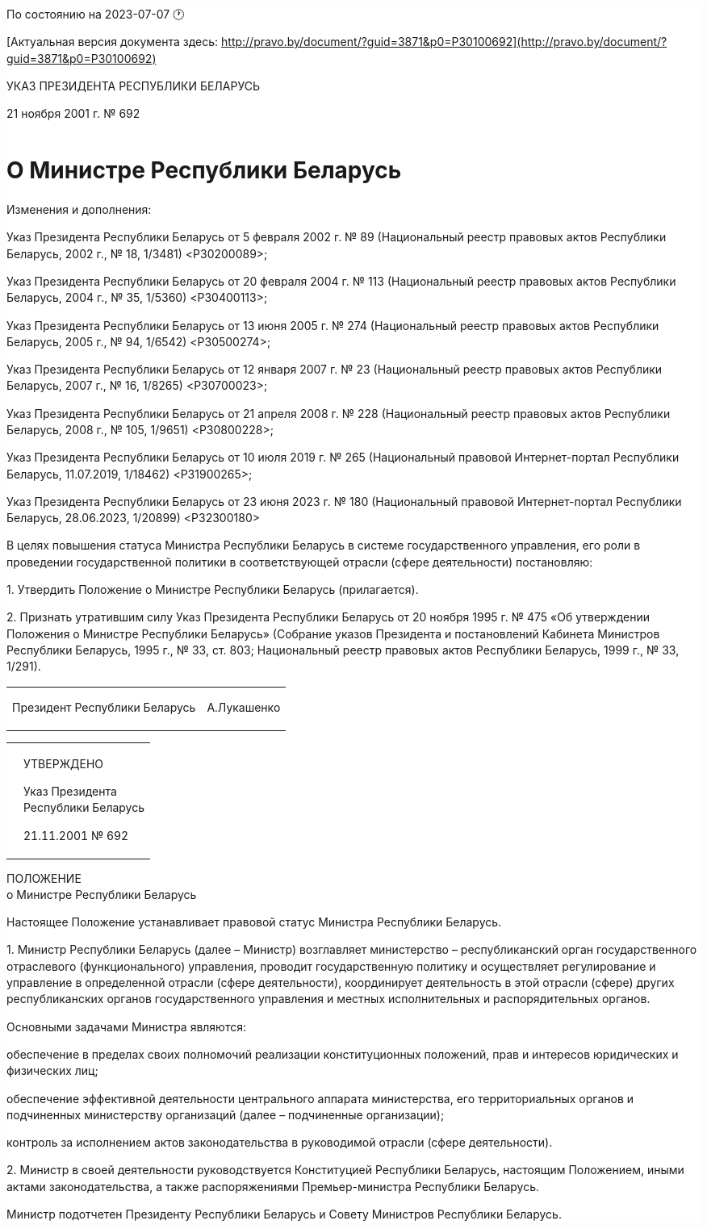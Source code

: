 По состоянию на 2023-07-07 &#x1F550;

[Актуальная версия документа здесь: http://pravo.by/document/?guid=3871&p0=P30100692](http://pravo.by/document/?guid=3871&p0=P30100692)

<p>УКАЗ ПРЕЗИДЕНТА РЕСПУБЛИКИ БЕЛАРУСЬ</p>
<p>21 ноября 2001 г. № 692</p>
<h1>О Министре Республики Беларусь</h1>
<p>Изменения и дополнения:</p>
<p>Указ Президента Республики Беларусь от 5 февраля 2002 г. № 89 (Национальный реестр правовых актов Республики Беларусь, 2002 г., № 18, 1/3481) &lt;P30200089&gt;;</p>
<p>Указ Президента Республики Беларусь от 20 февраля 2004 г. № 113 (Национальный реестр правовых актов Республики Беларусь, 2004 г., № 35, 1/5360) &lt;P30400113&gt;;</p>
<p>Указ Президента Республики Беларусь от 13 июня 2005 г. № 274 (Национальный реестр правовых актов Республики Беларусь, 2005 г., № 94, 1/6542) &lt;P30500274&gt;;</p>
<p>Указ Президента Республики Беларусь от 12 января 2007 г. № 23 (Национальный реестр правовых актов Республики Беларусь, 2007 г., № 16, 1/8265) &lt;P30700023&gt;;</p>
<p>Указ Президента Республики Беларусь от 21 апреля 2008 г. № 228 (Национальный реестр правовых актов Республики Беларусь, 2008 г., № 105, 1/9651) &lt;P30800228&gt;;</p>
<p>Указ Президента Республики Беларусь от 10 июля 2019 г. № 265 (Национальный правовой Интернет-портал Республики Беларусь, 11.07.2019, 1/18462) &lt;P31900265&gt;;</p>
<p>Указ Президента Республики Беларусь от 23 июня 2023 г. № 180 (Национальный правовой Интернет-портал Республики Беларусь, 28.06.2023, 1/20899) &lt;P32300180&gt;</p>
<p></p>
<p>В целях повышения статуса Министра Республики Беларусь в системе государственного управления, его роли в проведении государственной политики в соответствующей отрасли (сфере деятельности) постановляю:</p>
<p>1. Утвердить Положение о Министре Республики Беларусь (прилагается).</p>
<p>2. Признать утратившим силу Указ Президента Республики Беларусь от 20 ноября 1995 г. № 475 «Об утверждении Положения о Министре Республики Беларусь» (Собрание указов Президента и постановлений Кабинета Министров Республики Беларусь, 1995 г., № 33, ст. 803; Национальный реестр правовых актов Республики Беларусь, 1999 г., № 33, 1/291).</p>
<p></p>
<table><tr>
<td><p>Президент Республики Беларусь</p></td>
<td><p>А.Лукашенко</p></td>
</tr></table>
<p></p>
<table><tr>
<td><p></p></td>
<td>
<p>УТВЕРЖДЕНО</p>
<p>Указ Президента<br>Республики Беларусь</p>
<p>21.11.2001 № 692</p>
</td>
</tr></table>
<p>ПОЛОЖЕНИЕ<br>о Министре Республики Беларусь</p>
<p>Настоящее Положение устанавливает правовой статус Министра Республики Беларусь.</p>
<p>1. Министр Республики Беларусь (далее – Министр) возглавляет министерство – республиканский орган государственного отраслевого (функционального) управления, проводит государственную политику и осуществляет регулирование и управление в определенной отрасли (сфере деятельности), координирует деятельность в этой отрасли (сфере) других республиканских органов государственного управления и местных исполнительных и распорядительных органов.</p>
<p>Основными задачами Министра являются:</p>
<p>обеспечение в пределах своих полномочий реализации конституционных положений, прав и интересов юридических и физических лиц;</p>
<p>обеспечение эффективной деятельности центрального аппарата министерства, его территориальных органов и подчиненных министерству организаций (далее – подчиненные организации);</p>
<p>контроль за исполнением актов законодательства в руководимой отрасли (сфере деятельности).</p>
<p>2. Министр в своей деятельности руководствуется Конституцией Республики Беларусь, настоящим Положением, иными актами законодательства, а также распоряжениями Премьер-министра Республики Беларусь.</p>
<p>Министр подотчетен Президенту Республики Беларусь и Совету Министров Республики Беларусь.</p>